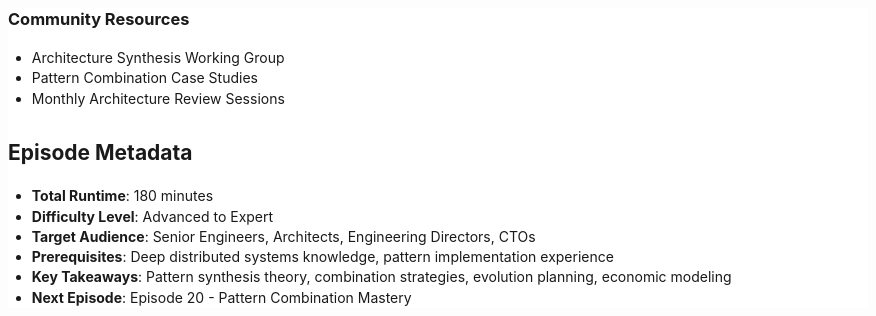 ### Community Resources
- Architecture Synthesis Working Group
- Pattern Combination Case Studies
- Monthly Architecture Review Sessions

## Episode Metadata

- **Total Runtime**: 180 minutes
- **Difficulty Level**: Advanced to Expert
- **Target Audience**: Senior Engineers, Architects, Engineering Directors, CTOs
- **Prerequisites**: Deep distributed systems knowledge, pattern implementation experience
- **Key Takeaways**: Pattern synthesis theory, combination strategies, evolution planning, economic modeling
- **Next Episode**: Episode 20 - Pattern Combination Mastery